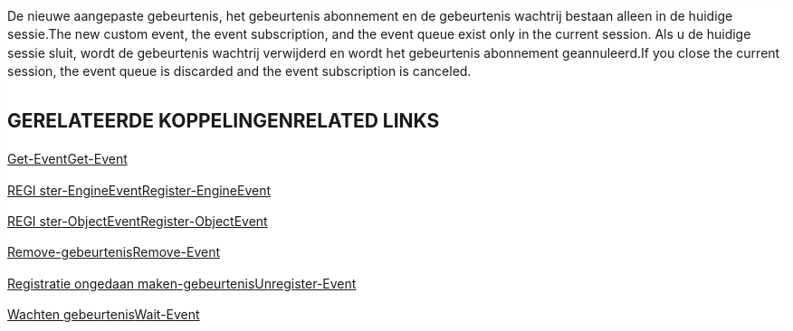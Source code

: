 <span data-ttu-id="425e5-146">De nieuwe aangepaste gebeurtenis, het gebeurtenis abonnement en de gebeurtenis wachtrij bestaan alleen in de huidige sessie.</span><span class="sxs-lookup"><span data-stu-id="425e5-146">The new custom event, the event subscription, and the event queue exist only in the current session.</span></span> <span data-ttu-id="425e5-147">Als u de huidige sessie sluit, wordt de gebeurtenis wachtrij verwijderd en wordt het gebeurtenis abonnement geannuleerd.</span><span class="sxs-lookup"><span data-stu-id="425e5-147">If you close the current session, the event queue is discarded and the event subscription is canceled.</span></span>

## <span data-ttu-id="425e5-148">GERELATEERDE KOPPELINGEN</span><span class="sxs-lookup"><span data-stu-id="425e5-148">RELATED LINKS</span></span>

[<span data-ttu-id="425e5-149">Get-Event</span><span class="sxs-lookup"><span data-stu-id="425e5-149">Get-Event</span></span>](Get-Event.md)

[<span data-ttu-id="425e5-150">REGI ster-EngineEvent</span><span class="sxs-lookup"><span data-stu-id="425e5-150">Register-EngineEvent</span></span>](Register-EngineEvent.md)

[<span data-ttu-id="425e5-151">REGI ster-ObjectEvent</span><span class="sxs-lookup"><span data-stu-id="425e5-151">Register-ObjectEvent</span></span>](Register-ObjectEvent.md)

[<span data-ttu-id="425e5-152">Remove-gebeurtenis</span><span class="sxs-lookup"><span data-stu-id="425e5-152">Remove-Event</span></span>](Remove-Event.md)

[<span data-ttu-id="425e5-153">Registratie ongedaan maken-gebeurtenis</span><span class="sxs-lookup"><span data-stu-id="425e5-153">Unregister-Event</span></span>](Unregister-Event.md)

[<span data-ttu-id="425e5-154">Wachten gebeurtenis</span><span class="sxs-lookup"><span data-stu-id="425e5-154">Wait-Event</span></span>](Wait-Event.md)
